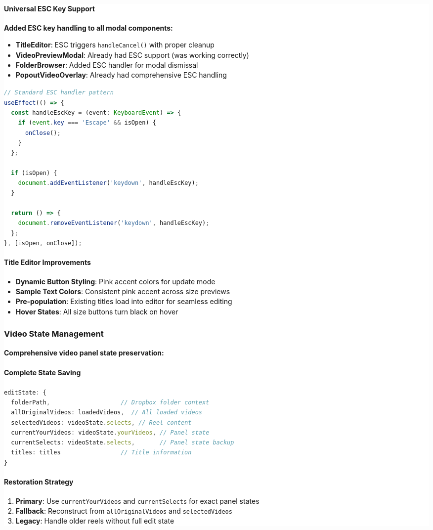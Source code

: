 #### Universal ESC Key Support
**Added ESC key handling to all modal components:**

- **TitleEditor**: ESC triggers `handleCancel()` with proper cleanup
- **VideoPreviewModal**: Already had ESC support (was working correctly)
- **FolderBrowser**: Added ESC handler for modal dismissal
- **PopoutVideoOverlay**: Already had comprehensive ESC handling

```typescript
// Standard ESC handler pattern
useEffect(() => {
  const handleEscKey = (event: KeyboardEvent) => {
    if (event.key === 'Escape' && isOpen) {
      onClose();
    }
  };

  if (isOpen) {
    document.addEventListener('keydown', handleEscKey);
  }

  return () => {
    document.removeEventListener('keydown', handleEscKey);
  };
}, [isOpen, onClose]);
```

#### Title Editor Improvements
- **Dynamic Button Styling**: Pink accent colors for update mode
- **Sample Text Colors**: Consistent pink accent across size previews
- **Pre-population**: Existing titles load into editor for seamless editing
- **Hover States**: All size buttons turn black on hover

### Video State Management
**Comprehensive video panel state preservation:**

#### Complete State Saving
```typescript
editState: {
  folderPath,                    // Dropbox folder context
  allOriginalVideos: loadedVideos,  // All loaded videos
  selectedVideos: videoState.selects, // Reel content
  currentYourVideos: videoState.yourVideos, // Panel state
  currentSelects: videoState.selects,       // Panel state backup
  titles: titles                 // Title information
}
```

#### Restoration Strategy
1. **Primary**: Use `currentYourVideos` and `currentSelects` for exact panel states
2. **Fallback**: Reconstruct from `allOriginalVideos` and `selectedVideos`
3. **Legacy**: Handle older reels without full edit state
